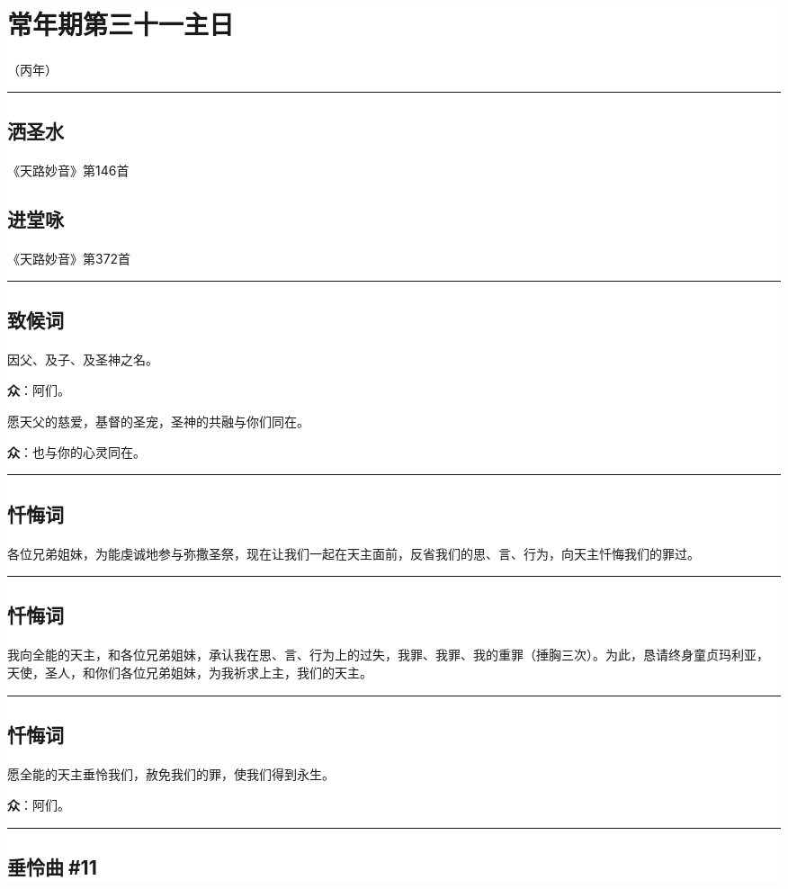 # 常年期第三十一主日

（丙年）


---

## 洒圣水

《天路妙音》第146首


## 进堂咏

《天路妙音》第372首


---

## 致候词

因父、及子、及圣神之名。

**众**：阿们。

愿天父的慈爱，基督的圣宠，圣神的共融与你们同在。

**众**：也与你的心灵同在。

---

## 忏悔词

各位兄弟姐妹，为能虔诚地参与弥撒圣祭，现在让我们一起在天主面前，反省我们的思、言、行为，向天主忏悔我们的罪过。

---

## 忏悔词

我向全能的天主，和各位兄弟姐妹，承认我在思、言、行为上的过失，我罪、我罪、我的重罪（捶胸三次）。为此，恳请终身童贞玛利亚，天使，圣人，和你们各位兄弟姐妹，为我祈求上主，我们的天主。

---

## 忏悔词

愿全能的天主垂怜我们，赦免我们的罪，使我们得到永生。

**众**：阿们。

---

## 垂怜曲 #11
